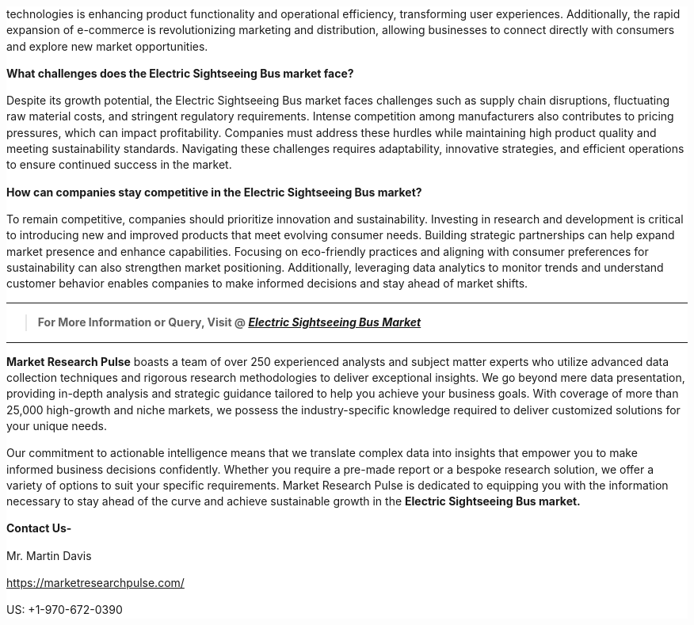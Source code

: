 technologies is enhancing product functionality and operational efficiency, transforming user experiences. Additionally, the rapid expansion of e-commerce is revolutionizing marketing and distribution, allowing businesses to connect directly with consumers and explore new market opportunities.</p><p><strong>What challenges does the Electric Sightseeing Bus market face?</strong></p><p>Despite its growth potential, the Electric Sightseeing Bus market faces challenges such as supply chain disruptions, fluctuating raw material costs, and stringent regulatory requirements. Intense competition among manufacturers also contributes to pricing pressures, which can impact profitability. Companies must address these hurdles while maintaining high product quality and meeting sustainability standards. Navigating these challenges requires adaptability, innovative strategies, and efficient operations to ensure continued success in the market.</p><p><strong>How can companies stay competitive in the Electric Sightseeing Bus market?</strong></p><p>To remain competitive, companies should prioritize innovation and sustainability. Investing in research and development is critical to introducing new and improved products that meet evolving consumer needs. Building strategic partnerships can help expand market presence and enhance capabilities. Focusing on eco-friendly practices and aligning with consumer preferences for sustainability can also strengthen market positioning. Additionally, leveraging data analytics to monitor trends and understand customer behavior enables companies to make informed decisions and stay ahead of market shifts.</p><hr /><blockquote><p><strong>For More Information or Query, Visit @&nbsp;<em><a href="https://marketresearchpulse.com/report/44570/electric-sightseeing-bus-market?utm_source=Linkedin&utm_medium=0111">Electric Sightseeing Bus Market</a></em></strong></p></blockquote><hr /><p><strong>Market Research Pulse</strong> boasts a team of over 250 experienced analysts and subject matter experts who utilize advanced data collection techniques and rigorous research methodologies to deliver exceptional insights. We go beyond mere data presentation, providing in-depth analysis and strategic guidance tailored to help you achieve your business goals. With coverage of more than 25,000 high-growth and niche markets, we possess the industry-specific knowledge required to deliver customized solutions for your unique needs.</p><p>Our commitment to actionable intelligence means that we translate complex data into insights that empower you to make informed business decisions confidently. Whether you require a pre-made report or a bespoke research solution, we offer a variety of options to suit your specific requirements. Market Research Pulse is dedicated to equipping you with the information necessary to stay ahead of the curve and achieve sustainable growth in the <strong>Electric Sightseeing Bus market.</strong></p><p><strong>Contact Us-</strong></p><p>Mr. Martin Davis</p><p>https://marketresearchpulse.com/</p><p>US: +1-970-672-0390</p>
